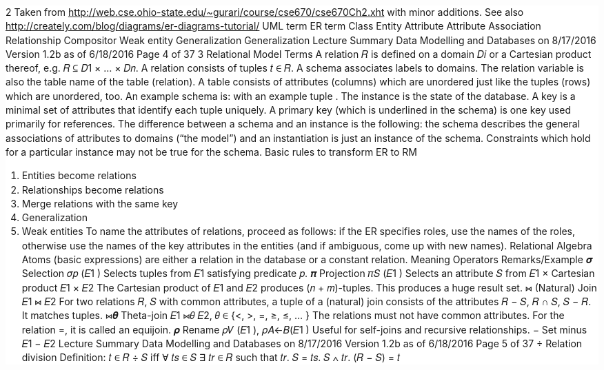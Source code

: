2 Taken from http://web.cse.ohio-state.edu/~gurari/course/cse670/cse670Ch2.xht with minor additions.
See also http://creately.com/blog/diagrams/er-diagrams-tutorial/
UML term ER term
Class Entity
Attribute Attribute
Association Relationship
Compositor Weak entity
Generalization Generalization
Lecture Summary Data Modelling and Databases on 8/17/2016
Version 1.2b as of 6/18/2016 Page 4 of 37
3 Relational Model
Terms
A relation 𝑅 is defined on a domain 𝐷𝑖 or a Cartesian product thereof, e.g. 𝑅 ⊆ 𝐷1 × … × 𝐷𝑛. A
relation consists of tuples 𝑡 ∈ 𝑅. A schema associates labels to domains. The relation variable is
also the table name of the table (relation). A table consists of attributes (columns) which are
unordered just like the tuples (rows) which are unordered, too.
An example schema is: with an
example tuple .
The instance is the state of the database. A key is a minimal set of attributes that identify each
tuple uniquely. A primary key (which is underlined in the schema) is one key used primarily for
references.
The difference between a schema and an instance is the following: the schema describes the general associations of attributes to domains (“the model”) and an instantiation is just an instance of
the schema. Constraints which hold for a particular instance may not be true for the schema.
Basic rules to transform ER to RM
1. Entities become relations
2. Relationships become relations
3. Merge relations with the same key
4. Generalization
5. Weak entities
To name the attributes of relations, proceed as follows: if the ER specifies roles, use the names of
the roles, otherwise use the names of the key attributes in the entities (and if ambiguous, come up
with new names).
Relational Algebra
Atoms (basic expressions) are either a relation in the database or a constant relation.
Meaning Operators Remarks/Example
𝝈 Selection 𝜎𝑝
(𝐸1
) Selects tuples from 𝐸1 satisfying predicate 𝑝.
𝝅 Projection 𝜋𝑆
(𝐸1
) Selects an attribute 𝑆 from 𝐸1
× Cartesian product
𝐸1 × 𝐸2 The Cartesian product of 𝐸1 and 𝐸2 produces
(𝑛 + 𝑚)-tuples. This produces a huge result
set.
⋈ (Natural) Join 𝐸1 ⋈ 𝐸2 For two relations 𝑅, 𝑆 with common attributes, a tuple of a (natural) join consists of the
attributes 𝑅 − 𝑆, 𝑅 ∩ 𝑆, 𝑆 − 𝑅. It matches tuples.
⋈𝜽 Theta-join 𝐸1 ⋈𝜃 𝐸2, 𝜃
∈ {<, >, =, ≥, ≤, … }
The relations must not have common attributes. For the relation =, it is called an equijoin.
𝝆 Rename 𝜌𝑉
(𝐸1
), 𝜌𝐴←𝐵(𝐸1
) Useful for self-joins and recursive relationships.
− Set minus 𝐸1 − 𝐸2
Lecture Summary Data Modelling and Databases on 8/17/2016
Version 1.2b as of 6/18/2016 Page 5 of 37
÷ Relation division
Definition: 𝑡 ∈ 𝑅 ÷ 𝑆 iff ∀ 𝑡𝑠 ∈ 𝑆 ∃ 𝑡𝑟 ∈ 𝑅
such that 𝑡𝑟. 𝑆 = 𝑡𝑠. 𝑆 ∧ 𝑡𝑟. (𝑅 − 𝑆) = 𝑡